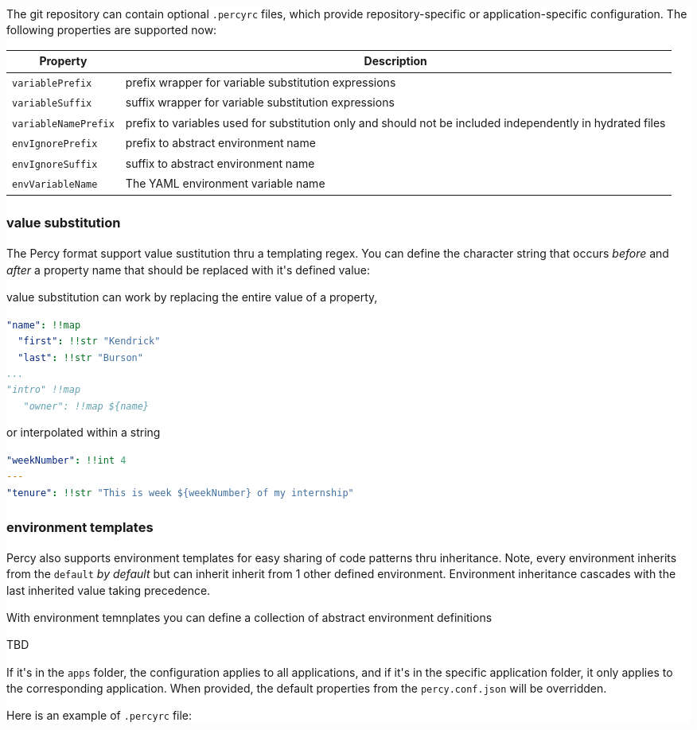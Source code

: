 The git repository can contain optional `.percyrc` files, which provide repository-specific or application-specific configuration. The following properties are supported now:

| Property             | Description                                                                                               |
| -------------------- | --------------------------------------------------------------------------------------------------------- |
| `variablePrefix`     | prefix wrapper for variable substitution expressions                                                      |
| `variableSuffix`     | suffix wrapper for variable substitution expressions                                                      |
| `variableNamePrefix` | prefix to variables used for substitution only and should not be included independently in hydrated files |
| `envIgnorePrefix`    | prefix to abstract environment name                                                                       |
| `envIgnoreSuffix`    | suffix to abstract environment name                                                                       |
| `envVariableName`    | The YAML environment variable name                                                                        |         

### value substitution

The Percy format support value sustitution thru a templating regex. You can define the character string that occurs _before_ and _after_ a property name that should be replaced with it's defined value:

value substitution can work by replacing the entire value of a property,

```yaml
"name": !!map
  "first": !!str "Kendrick"
  "last": !!str "Burson"
...
"intro" !!map
   "owner": !!map ${name}
```

or interpolated within a string

```yaml
"weekNumber": !!int 4
---
"tenure": !!str "This is week ${weekNumber} of my internship"
```

### environment templates

Percy also supports environment templates for easy sharing of code patterns thru inheritance. Note, every environment inherits from the `default` _by default_ but can inherit inherit from 1 other defined environment. Environment inheritance cascades with the last inherited value taking precedence.

With environment temnplates you can define a collection of abstract environment definitions

TBD

If it's in the `apps` folder, the configuration applies to all applications, and if it's in the specific application folder, it only applies to the corresponding application. When provided, the default properties from the `percy.conf.json` will be overridden.

Here is an example of `.percyrc` file:
